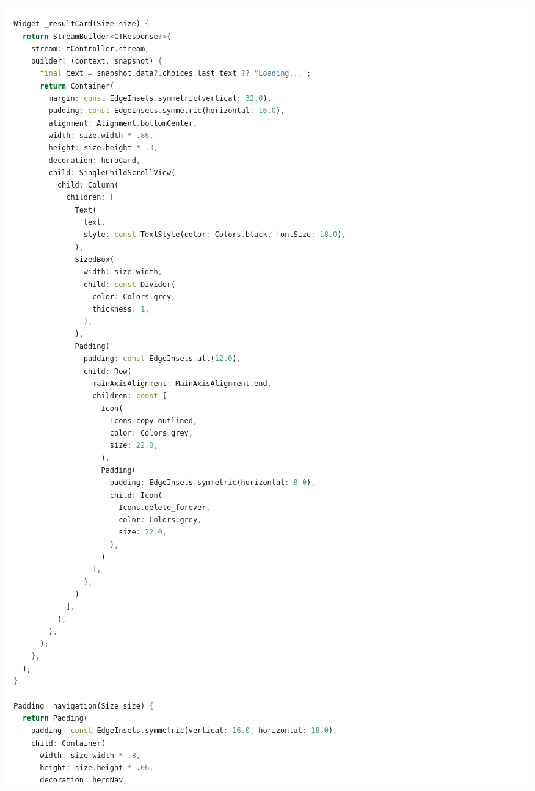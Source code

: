 ```dart

  Widget _resultCard(Size size) {
    return StreamBuilder<CTResponse?>(
      stream: tController.stream,
      builder: (context, snapshot) {
        final text = snapshot.data?.choices.last.text ?? "Loading...";
        return Container(
          margin: const EdgeInsets.symmetric(vertical: 32.0),
          padding: const EdgeInsets.symmetric(horizontal: 16.0),
          alignment: Alignment.bottomCenter,
          width: size.width * .86,
          height: size.height * .3,
          decoration: heroCard,
          child: SingleChildScrollView(
            child: Column(
              children: [
                Text(
                  text,
                  style: const TextStyle(color: Colors.black, fontSize: 18.0),
                ),
                SizedBox(
                  width: size.width,
                  child: const Divider(
                    color: Colors.grey,
                    thickness: 1,
                  ),
                ),
                Padding(
                  padding: const EdgeInsets.all(12.0),
                  child: Row(
                    mainAxisAlignment: MainAxisAlignment.end,
                    children: const [
                      Icon(
                        Icons.copy_outlined,
                        color: Colors.grey,
                        size: 22.0,
                      ),
                      Padding(
                        padding: EdgeInsets.symmetric(horizontal: 8.0),
                        child: Icon(
                          Icons.delete_forever,
                          color: Colors.grey,
                          size: 22.0,
                        ),
                      )
                    ],
                  ),
                )
              ],
            ),
          ),
        );
      },
    );
  }

  Padding _navigation(Size size) {
    return Padding(
      padding: const EdgeInsets.symmetric(vertical: 16.0, horizontal: 18.0),
      child: Container(
        width: size.width * .8,
        height: size.height * .06,
        decoration: heroNav,
```